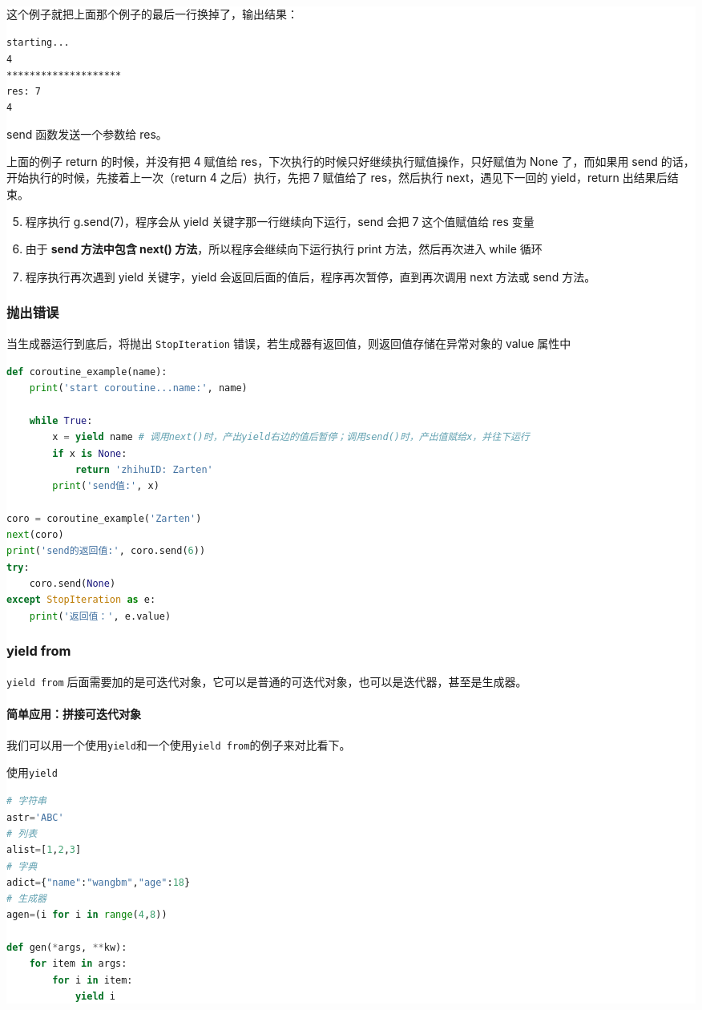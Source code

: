 这个例子就把上面那个例子的最后一行换掉了，输出结果：

```sh
starting...
4
********************
res: 7
4
```

send 函数发送一个参数给 res。

上面的例子 return 的时候，并没有把 4 赋值给 res，下次执行的时候只好继续执行赋值操作，只好赋值为 None 了，而如果用 send 的话，开始执行的时候，先接着上一次（return 4 之后）执行，先把 7 赋值给了 res，然后执行 next，遇见下一回的 yield，return 出结果后结束。

5. 程序执行 g.send(7)，程序会从 yield 关键字那一行继续向下运行，send 会把 7 这个值赋值给 res 变量

6. 由于 **send 方法中包含 next() 方法**，所以程序会继续向下运行执行 print 方法，然后再次进入 while 循环

7. 程序执行再次遇到 yield 关键字，yield 会返回后面的值后，程序再次暂停，直到再次调用 next 方法或 send 方法。

### 抛出错误

当生成器运行到底后，将抛出 `StopIteration` 错误，若生成器有返回值，则返回值存储在异常对象的 value 属性中

```py
def coroutine_example(name):
    print('start coroutine...name:', name)

    while True:
        x = yield name # 调用next()时，产出yield右边的值后暂停；调用send()时，产出值赋给x，并往下运行
        if x is None:
            return 'zhihuID: Zarten'
        print('send值:', x)

coro = coroutine_example('Zarten')
next(coro)
print('send的返回值:', coro.send(6))
try:
    coro.send(None)
except StopIteration as e:
    print('返回值：', e.value)
```

### yield from

`yield from` 后面需要加的是可迭代对象，它可以是普通的可迭代对象，也可以是迭代器，甚至是生成器。

#### 简单应用：拼接可迭代对象

我们可以用一个使用`yield`和一个使用`yield from`的例子来对比看下。

使用`yield`

```py
# 字符串
astr='ABC'
# 列表
alist=[1,2,3]
# 字典
adict={"name":"wangbm","age":18}
# 生成器
agen=(i for i in range(4,8))

def gen(*args, **kw):
    for item in args:
        for i in item:
            yield i

```